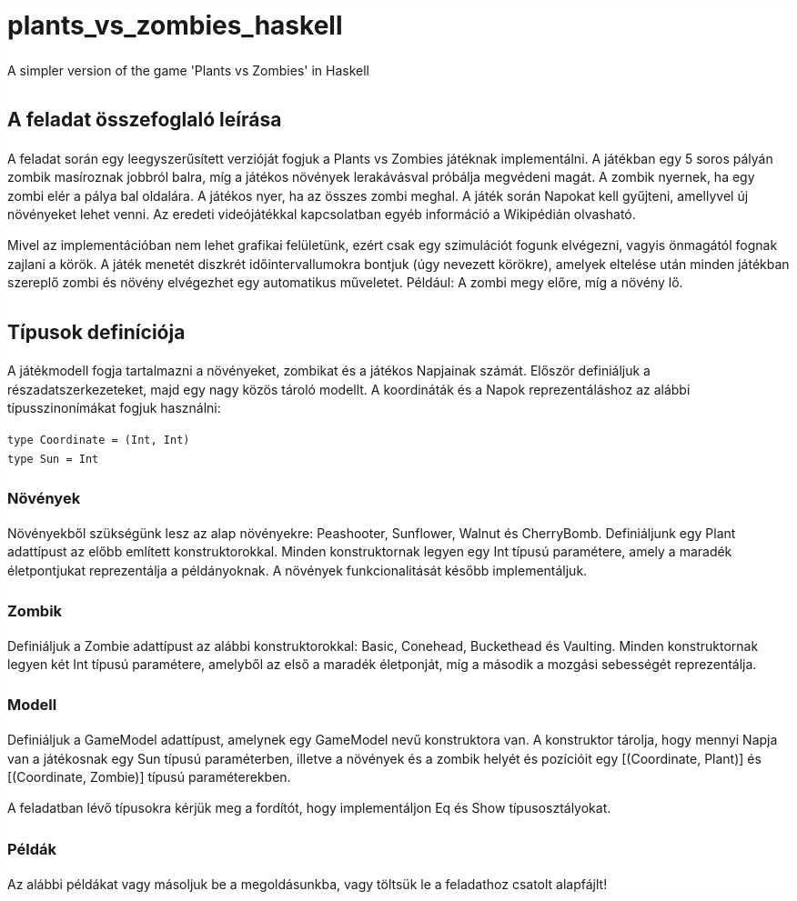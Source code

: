 # plants_vs_zombies_haskell

A simpler version of the game 'Plants vs Zombies' in Haskell

## A feladat összefoglaló leírása

A feladat során egy leegyszerűsített verzióját fogjuk a Plants vs Zombies játéknak implementálni. A játékban egy 5 soros pályán zombik masíroznak jobbról balra, míg a játékos növények lerakávásval próbálja megvédeni magát. A zombik nyernek, ha egy zombi elér a pálya bal oldalára. A játékos nyer, ha az összes zombi meghal. A játék során Napokat kell gyűjteni, amellyvel új növényeket lehet venni. Az eredeti videójátékkal kapcsolatban egyéb információ a Wikipédián olvasható.

Mivel az implementációban nem lehet grafikai felületünk, ezért csak egy szimulációt fogunk elvégezni, vagyis önmagától fognak zajlani a körök. A játék menetét diszkrét időintervallumokra bontjuk (úgy nevezett körökre), amelyek eltelése után minden játékban szereplő zombi és növény elvégezhet egy automatikus műveletet. Például: A zombi megy előre, míg a növény lő.

## Típusok definíciója

A játékmodell fogja tartalmazni a növényeket, zombikat és a játékos Napjainak számát. Először definiáljuk a részadatszerkezeteket, majd egy nagy közös tároló modellt. A koordináták és a Napok reprezentáláshoz az alábbi típusszinonímákat fogjuk használni:

```
type Coordinate = (Int, Int)
type Sun = Int
```

### Növények

Növényekből szükségünk lesz az alap növényekre: Peashooter, Sunflower, Walnut és CherryBomb. Definiáljunk egy Plant adattípust az előbb említett konstruktorokkal. Minden konstruktornak legyen egy Int típusú paramétere, amely a maradék életpontjukat reprezentálja a példányoknak. A növények funkcionalitását később implementáljuk.

### Zombik

Definiáljuk a Zombie adattípust az alábbi konstruktorokkal: Basic, Conehead, Buckethead és Vaulting. Minden konstruktornak legyen két Int típusú paramétere, amelyből az első a maradék életponját, míg a második a mozgási sebességét reprezentálja.

### Modell

Definiáljuk a GameModel adattípust, amelynek egy GameModel nevű konstruktora van. A konstruktor tárolja, hogy mennyi Napja van a játékosnak egy Sun típusú paraméterben, illetve a növények és a zombik helyét és pozícióit egy [(Coordinate, Plant)] és [(Coordinate, Zombie)] típusú paraméterekben.

A feladatban lévő típusokra kérjük meg a fordítót, hogy implementáljon Eq és Show típusosztályokat.

### Példák

Az alábbi példákat vagy másoljuk be a megoldásunkba, vagy töltsük le a feladathoz csatolt alapfájlt!
